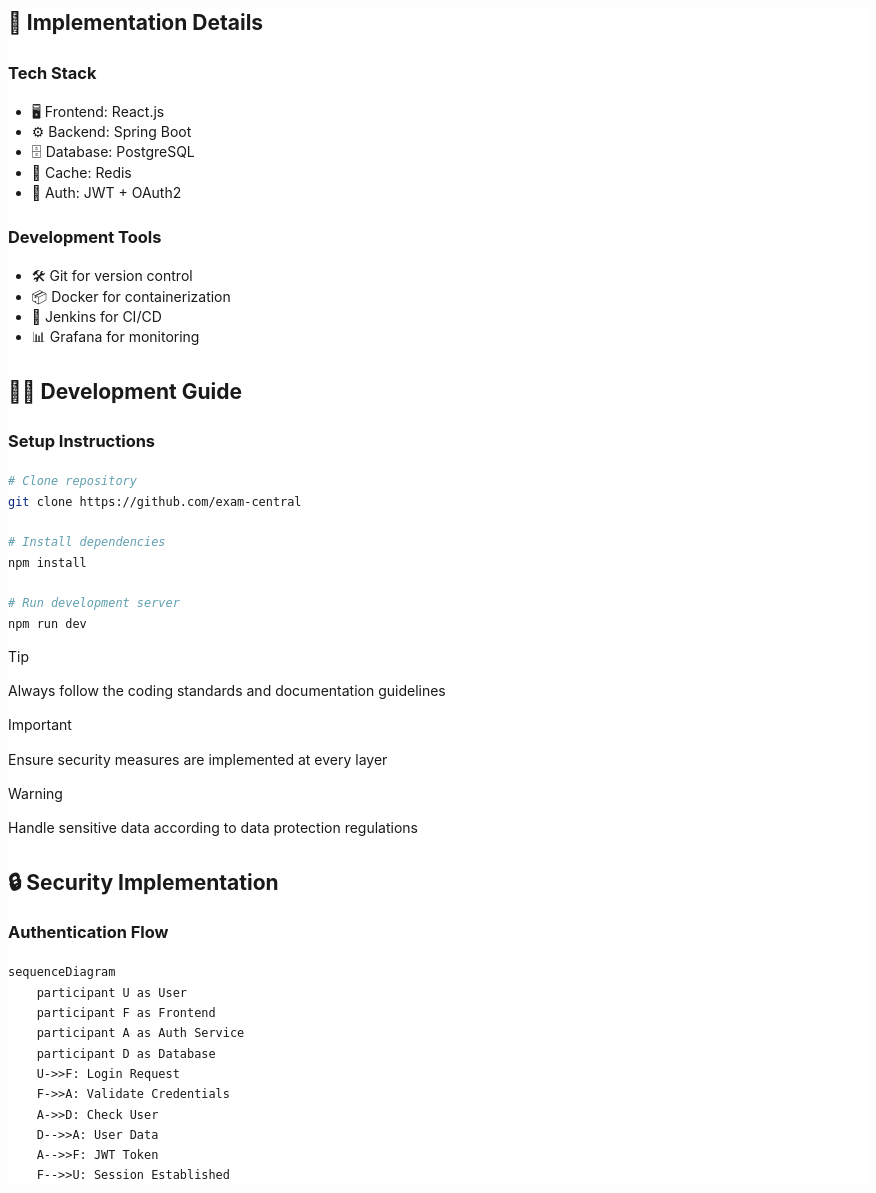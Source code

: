 ## 🚀 Implementation Details

### Tech Stack
- 🖥️ Frontend: React.js
- ⚙️ Backend: Spring Boot
- 🗄️ Database: PostgreSQL
- 🔄 Cache: Redis
- 🔐 Auth: JWT + OAuth2

### Development Tools
- 🛠️ Git for version control
- 📦 Docker for containerization
- 🔄 Jenkins for CI/CD
- 📊 Grafana for monitoring

## 👨‍💻 Development Guide

### Setup Instructions
```bash
# Clone repository
git clone https://github.com/exam-central

# Install dependencies
npm install

# Run development server
npm run dev
```

> [!TIP]
> Always follow the coding standards and documentation guidelines

> [!IMPORTANT]
> Ensure security measures are implemented at every layer

> [!WARNING]
> Handle sensitive data according to data protection regulations


## 🔒 Security Implementation

### Authentication Flow
```mermaid
sequenceDiagram
    participant U as User
    participant F as Frontend
    participant A as Auth Service
    participant D as Database
    U->>F: Login Request
    F->>A: Validate Credentials
    A->>D: Check User
    D-->>A: User Data
    A-->>F: JWT Token
    F-->>U: Session Established
```
